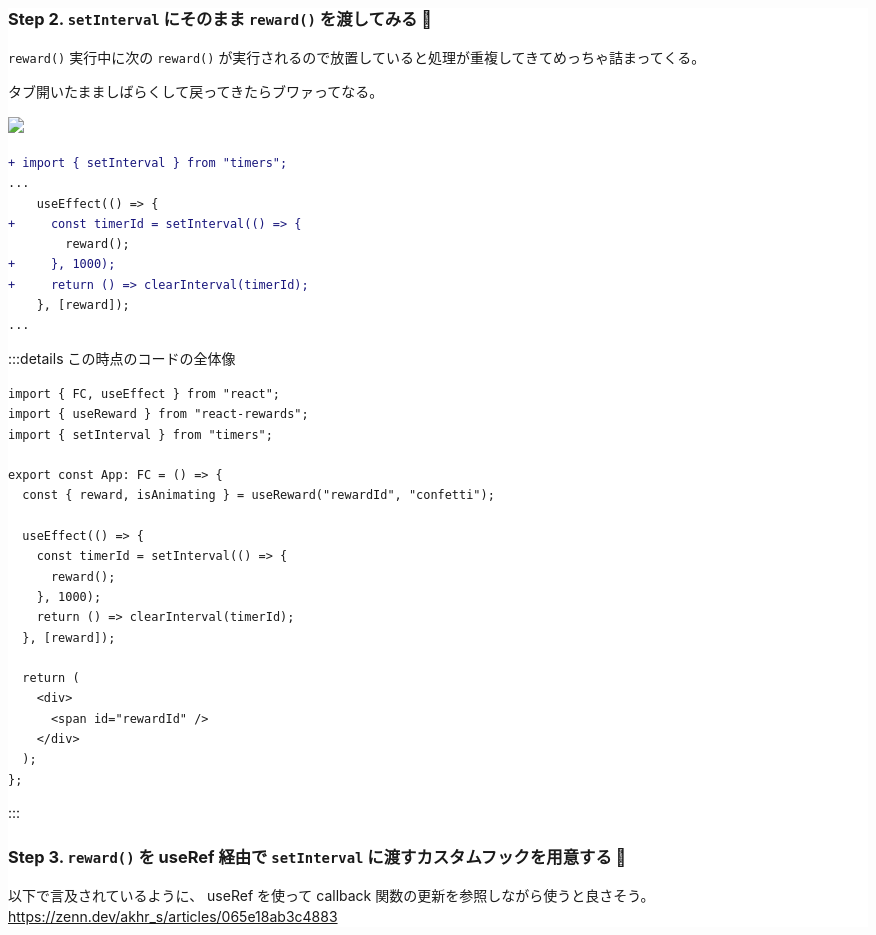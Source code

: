 ```tsx:App.tsx
```

### Step 2. `setInterval` にそのまま `reward()` を渡してみる 🤔

`reward()` 実行中に次の `reward()` が実行されるので放置していると処理が重複してきてめっちゃ詰まってくる。

タブ開いたまましばらくして戻ってきたらブワァってなる。

![](https://storage.googleapis.com/zenn-user-upload/9f61c3a32c62-20221202.gif)

```diff tsx:App.tsx
+ import { setInterval } from "timers";
...
    useEffect(() => {
+     const timerId = setInterval(() => {
        reward();
+     }, 1000);
+     return () => clearInterval(timerId);
    }, [reward]);
...
```

:::details この時点のコードの全体像

```tsx:App.tsx
import { FC, useEffect } from "react";
import { useReward } from "react-rewards";
import { setInterval } from "timers";

export const App: FC = () => {
  const { reward, isAnimating } = useReward("rewardId", "confetti");

  useEffect(() => {
    const timerId = setInterval(() => {
      reward();
    }, 1000);
    return () => clearInterval(timerId);
  }, [reward]);

  return (
    <div>
      <span id="rewardId" />
    </div>
  );
};
```

:::

### Step 3. `reward()` を useRef 経由で `setInterval` に渡すカスタムフックを用意する 🤔

以下で言及されているように、 useRef を使って callback 関数の更新を参照しながら使うと良さそう。
https://zenn.dev/akhr_s/articles/065e18ab3c4883
